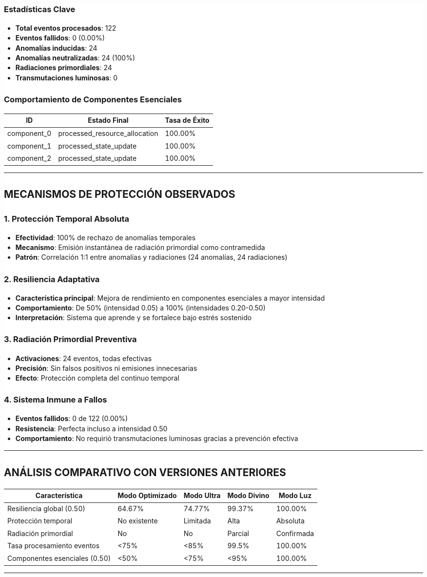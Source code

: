 ### Estadísticas Clave
- **Total eventos procesados**: 122
- **Eventos fallidos**: 0 (0.00%)
- **Anomalías inducidas**: 24
- **Anomalías neutralizadas**: 24 (100%)
- **Radiaciones primordiales**: 24
- **Transmutaciones luminosas**: 0

### Comportamiento de Componentes Esenciales
| **ID** | **Estado Final** | **Tasa de Éxito** |
|--------|-----------------|-------------------|
| component_0 | processed_resource_allocation | 100.00% |
| component_1 | processed_state_update | 100.00% |
| component_2 | processed_state_update | 100.00% |

---

## MECANISMOS DE PROTECCIÓN OBSERVADOS

### 1. Protección Temporal Absoluta
- **Efectividad**: 100% de rechazo de anomalías temporales
- **Mecanismo**: Emisión instantánea de radiación primordial como contramedida
- **Patrón**: Correlación 1:1 entre anomalías y radiaciones (24 anomalías, 24 radiaciones)

### 2. Resiliencia Adaptativa
- **Característica principal**: Mejora de rendimiento en componentes esenciales a mayor intensidad
- **Comportamiento**: De 50% (intensidad 0.05) a 100% (intensidades 0.20-0.50)
- **Interpretación**: Sistema que aprende y se fortalece bajo estrés sostenido

### 3. Radiación Primordial Preventiva
- **Activaciones**: 24 eventos, todas efectivas
- **Precisión**: Sin falsos positivos ni emisiones innecesarias
- **Efecto**: Protección completa del continuo temporal

### 4. Sistema Inmune a Fallos
- **Eventos fallidos**: 0 de 122 (0.00%)
- **Resistencia**: Perfecta incluso a intensidad 0.50
- **Comportamiento**: No requirió transmutaciones luminosas gracias a prevención efectiva

---

## ANÁLISIS COMPARATIVO CON VERSIONES ANTERIORES

| **Característica** | **Modo Optimizado** | **Modo Ultra** | **Modo Divino** | **Modo Luz** |
|--------------------|---------------------|----------------|-----------------|--------------|
| Resiliencia global (0.50) | 64.67% | 74.77% | 99.37% | 100.00% |
| Protección temporal | No existente | Limitada | Alta | Absoluta |
| Radiación primordial | No | No | Parcial | Confirmada |
| Tasa procesamiento eventos | <75% | <85% | 99.5% | 100.00% |
| Componentes esenciales (0.50) | <50% | <75% | <95% | 100.00% |

---